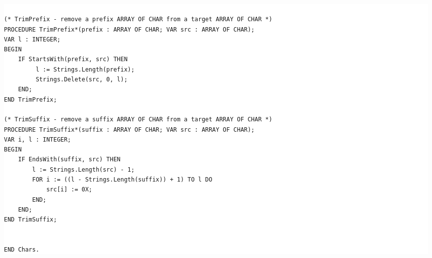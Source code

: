 ~~~

(* TrimPrefix - remove a prefix ARRAY OF CHAR from a target ARRAY OF CHAR *)
PROCEDURE TrimPrefix*(prefix : ARRAY OF CHAR; VAR src : ARRAY OF CHAR);
VAR l : INTEGER;
BEGIN
    IF StartsWith(prefix, src) THEN
         l := Strings.Length(prefix);
         Strings.Delete(src, 0, l);
    END;
END TrimPrefix;

(* TrimSuffix - remove a suffix ARRAY OF CHAR from a target ARRAY OF CHAR *)
PROCEDURE TrimSuffix*(suffix : ARRAY OF CHAR; VAR src : ARRAY OF CHAR);
VAR i, l : INTEGER;
BEGIN
	IF EndsWith(suffix, src) THEN
		l := Strings.Length(src) - 1;
		FOR i := ((l - Strings.Length(suffix)) + 1) TO l DO
			src[i] := 0X;
		END;
	END;
END TrimSuffix;


END Chars.

~~~
